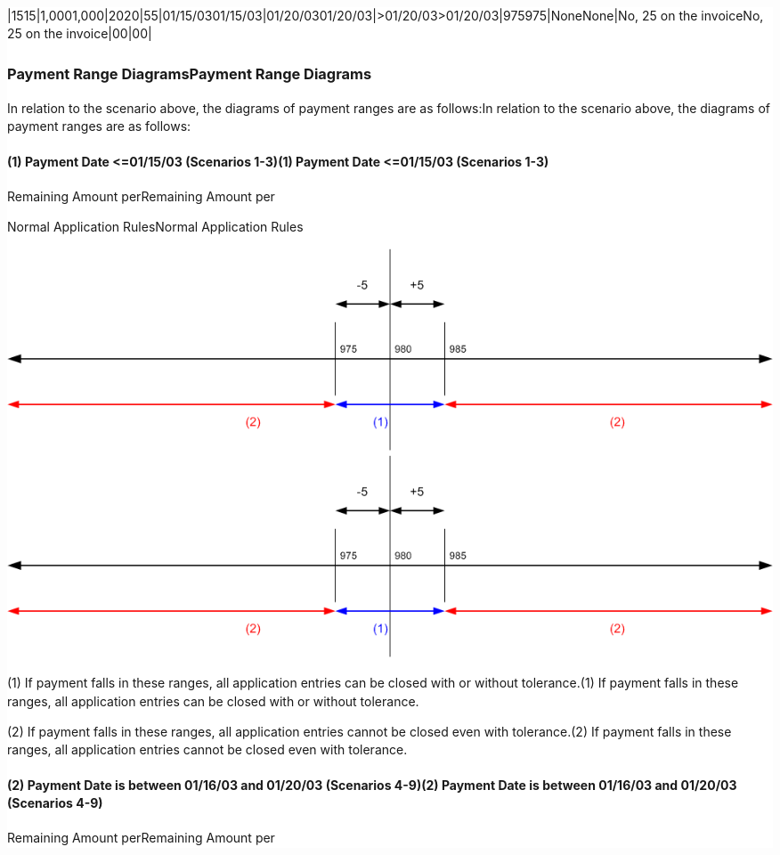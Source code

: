 |<span data-ttu-id="b0eea-397">15</span><span class="sxs-lookup"><span data-stu-id="b0eea-397">15</span></span>|<span data-ttu-id="b0eea-398">1,000</span><span class="sxs-lookup"><span data-stu-id="b0eea-398">1,000</span></span>|<span data-ttu-id="b0eea-399">20</span><span class="sxs-lookup"><span data-stu-id="b0eea-399">20</span></span>|<span data-ttu-id="b0eea-400">5</span><span class="sxs-lookup"><span data-stu-id="b0eea-400">5</span></span>|<span data-ttu-id="b0eea-401">01/15/03</span><span class="sxs-lookup"><span data-stu-id="b0eea-401">01/15/03</span></span>|<span data-ttu-id="b0eea-402">01/20/03</span><span class="sxs-lookup"><span data-stu-id="b0eea-402">01/20/03</span></span>|<span data-ttu-id="b0eea-403">>01/20/03</span><span class="sxs-lookup"><span data-stu-id="b0eea-403">>01/20/03</span></span>|<span data-ttu-id="b0eea-404">975</span><span class="sxs-lookup"><span data-stu-id="b0eea-404">975</span></span>|<span data-ttu-id="b0eea-405">None</span><span class="sxs-lookup"><span data-stu-id="b0eea-405">None</span></span>|<span data-ttu-id="b0eea-406">No, 25 on the invoice</span><span class="sxs-lookup"><span data-stu-id="b0eea-406">No, 25 on the invoice</span></span>|<span data-ttu-id="b0eea-407">0</span><span class="sxs-lookup"><span data-stu-id="b0eea-407">0</span></span>|<span data-ttu-id="b0eea-408">0</span><span class="sxs-lookup"><span data-stu-id="b0eea-408">0</span></span>|  

### <a name="payment-range-diagrams"></a><span data-ttu-id="b0eea-409">Payment Range Diagrams</span><span class="sxs-lookup"><span data-stu-id="b0eea-409">Payment Range Diagrams</span></span>  
<span data-ttu-id="b0eea-410">In relation to the scenario above, the diagrams of payment ranges are as follows:</span><span class="sxs-lookup"><span data-stu-id="b0eea-410">In relation to the scenario above, the diagrams of payment ranges are as follows:</span></span>  

#### <a name="1-payment-date-011503-scenarios-1-3"></a><span data-ttu-id="b0eea-411">(1) Payment Date <=01/15/03 (Scenarios 1-3)</span><span class="sxs-lookup"><span data-stu-id="b0eea-411">(1) Payment Date <=01/15/03 (Scenarios 1-3)</span></span>  
<span data-ttu-id="b0eea-412">Remaining Amount per</span><span class="sxs-lookup"><span data-stu-id="b0eea-412">Remaining Amount per</span></span>  

<span data-ttu-id="b0eea-413">Normal Application Rules</span><span class="sxs-lookup"><span data-stu-id="b0eea-413">Normal Application Rules</span></span>  

<span data-ttu-id="b0eea-414">![Single payment tolerance rules &#40;before 03&#47;15&#41;](media/singlePmtTolRules(Pre1503).gif "singlePmtTolRules(Pre1503)")</span><span class="sxs-lookup"><span data-stu-id="b0eea-414">![Single payment tolerance rules &#40;before 03&#47;15&#41;](media/singlePmtTolRules(Pre1503).gif "singlePmtTolRules(Pre1503)")</span></span>  

<span data-ttu-id="b0eea-415">(1) If payment falls in these ranges, all application entries can be closed with or without tolerance.</span><span class="sxs-lookup"><span data-stu-id="b0eea-415">(1) If payment falls in these ranges, all application entries can be closed with or without tolerance.</span></span>  

<span data-ttu-id="b0eea-416">(2) If payment falls in these ranges, all application entries cannot be closed even with tolerance.</span><span class="sxs-lookup"><span data-stu-id="b0eea-416">(2) If payment falls in these ranges, all application entries cannot be closed even with tolerance.</span></span>  

#### <a name="2-payment-date-is-between-011603-and-012003-scenarios-4-9"></a><span data-ttu-id="b0eea-417">(2) Payment Date is between 01/16/03 and 01/20/03 (Scenarios 4-9)</span><span class="sxs-lookup"><span data-stu-id="b0eea-417">(2) Payment Date is between 01/16/03 and 01/20/03 (Scenarios 4-9)</span></span>  
<span data-ttu-id="b0eea-418">Remaining Amount per</span><span class="sxs-lookup"><span data-stu-id="b0eea-418">Remaining Amount per</span></span>  
